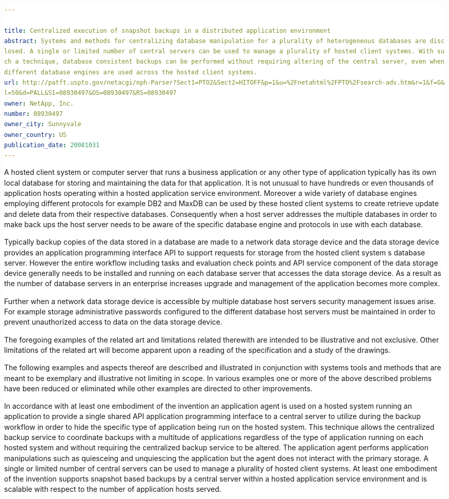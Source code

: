 ```yaml
---

title: Centralized execution of snapshot backups in a distributed application environment
abstract: Systems and methods for centralizing database manipulation for a plurality of heterogeneous databases are disclosed. A single or limited number of central servers can be used to manage a plurality of hosted client systems. With such a technique, database consistent backups can be performed without requiring altering of the central server, even when different database engines are used across the hosted client systems.
url: http://patft.uspto.gov/netacgi/nph-Parser?Sect1=PTO2&Sect2=HITOFF&p=1&u=%2Fnetahtml%2FPTO%2Fsearch-adv.htm&r=1&f=G&l=50&d=PALL&S1=08930497&OS=08930497&RS=08930497
owner: NetApp, Inc.
number: 08930497
owner_city: Sunnyvale
owner_country: US
publication_date: 20081031
---
```

A hosted client system or computer server that runs a business application or any other type of application typically has its own local database for storing and maintaining the data for that application. It is not unusual to have hundreds or even thousands of application hosts operating within a hosted application service environment. Moreover a wide variety of database engines employing different protocols for example DB2 and MaxDB can be used by these hosted client systems to create retrieve update and delete data from their respective databases. Consequently when a host server addresses the multiple databases in order to make back ups the host server needs to be aware of the specific database engine and protocols in use with each database.

Typically backup copies of the data stored in a database are made to a network data storage device and the data storage device provides an application programming interface API to support requests for storage from the hosted client system s database server. However the entire workflow including tasks and evaluation check points and API service component of the data storage device generally needs to be installed and running on each database server that accesses the data storage device. As a result as the number of database servers in an enterprise increases upgrade and management of the application becomes more complex.

Further when a network data storage device is accessible by multiple database host servers security management issues arise. For example storage administrative passwords configured to the different database host servers must be maintained in order to prevent unauthorized access to data on the data storage device.

The foregoing examples of the related art and limitations related therewith are intended to be illustrative and not exclusive. Other limitations of the related art will become apparent upon a reading of the specification and a study of the drawings.

The following examples and aspects thereof are described and illustrated in conjunction with systems tools and methods that are meant to be exemplary and illustrative not limiting in scope. In various examples one or more of the above described problems have been reduced or eliminated while other examples are directed to other improvements.

In accordance with at least one embodiment of the invention an application agent is used on a hosted system running an application to provide a single shared API application programming interface to a central server to utilize during the backup workflow in order to hide the specific type of application being run on the hosted system. This technique allows the centralized backup service to coordinate backups with a multitude of applications regardless of the type of application running on each hosted system and without requiring the centralized backup service to be altered. The application agent performs application manipulations such as quiesceing and unquiescing the application but the agent does not interact with the primary storage. A single or limited number of central servers can be used to manage a plurality of hosted client systems. At least one embodiment of the invention supports snapshot based backups by a central server within a hosted application service environment and is scalable with respect to the number of application hosts served.

